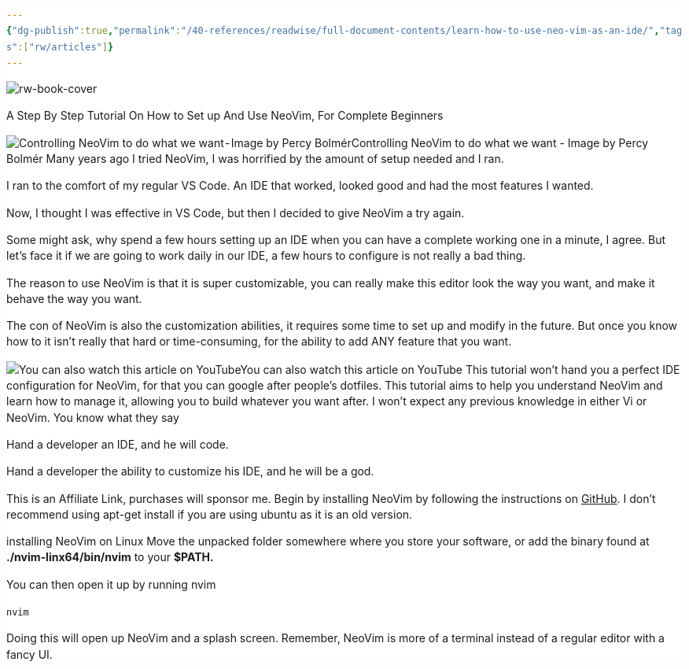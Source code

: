 ```yaml
---
{"dg-publish":true,"permalink":"/40-references/readwise/full-document-contents/learn-how-to-use-neo-vim-as-an-ide/","tags":["rw/articles"]}
---
```


![rw-book-cover](https://programmingpercy.tech/_app/immutable/assets/img0-3ca0dddf.webp)

A Step By Step Tutorial On How to Set up And Use NeoVim, For Complete Beginners

![Controlling NeoVim to do what we want - Image by Percy Bolmér](https://d33wubrfki0l68.cloudfront.net/9a0c475adc471288544fa7f61d8a8e7947829299/2c255/_app/immutable/assets/img0-3ca0dddf.webp)Controlling NeoVim to do what we want - Image by Percy Bolmér
Many years ago I tried NeoVim, I was horrified by the amount of setup needed and I ran.

I ran to the comfort of my regular VS Code. An IDE that worked, looked good and had the most features I wanted.

Now, I thought I was effective in VS Code, but then I decided to give NeoVim a try again.

Some might ask, why spend a few hours setting up an IDE when you can have a complete working one in a minute, I agree. But let’s face it if we are going to work daily in our IDE, a few hours to configure is not really a bad thing.

The reason to use NeoVim is that it is super customizable, you can really make this editor look the way you want, and make it behave the way you want.

The con of NeoVim is also the customization abilities, it requires some time to set up and modify in the future. But once you know how to it isn’t really that hard or time-consuming, for the ability to add ANY feature that you want.

![](https://i.ytimg.com/vi/H0J1c48NObc/hqdefault.jpg)You can also watch this article on YouTubeYou can also watch this article on YouTube
This tutorial won’t hand you a perfect IDE configuration for NeoVim, for that you can google after people’s dotfiles. This tutorial aims to help you understand NeoVim and learn how to manage it, allowing you to build whatever you want after. I won’t expect any previous knowledge in either Vi or NeoVim. You know what they say

Hand a developer an IDE, and he will code.

Hand a developer the ability to customize his IDE, and he will be a god.

This is an Affiliate Link, purchases will sponsor me. 
Begin by installing NeoVim by following the instructions on [GitHub](https://github.com/neovim/neovim/wiki/Installing-Neovim). I don’t recommend using apt-get install if you are using ubuntu as it is an old version.

installing NeoVim on Linux 
Move the unpacked folder somewhere where you store your software, or add the binary found at **./nvim-linx64/bin/nvim** to your **$PATH.**

You can then open it up by running nvim

```
nvim
```

Doing this will open up NeoVim and a splash screen. Remember, NeoVim is more of a terminal instead of a regular editor with a fancy UI.
